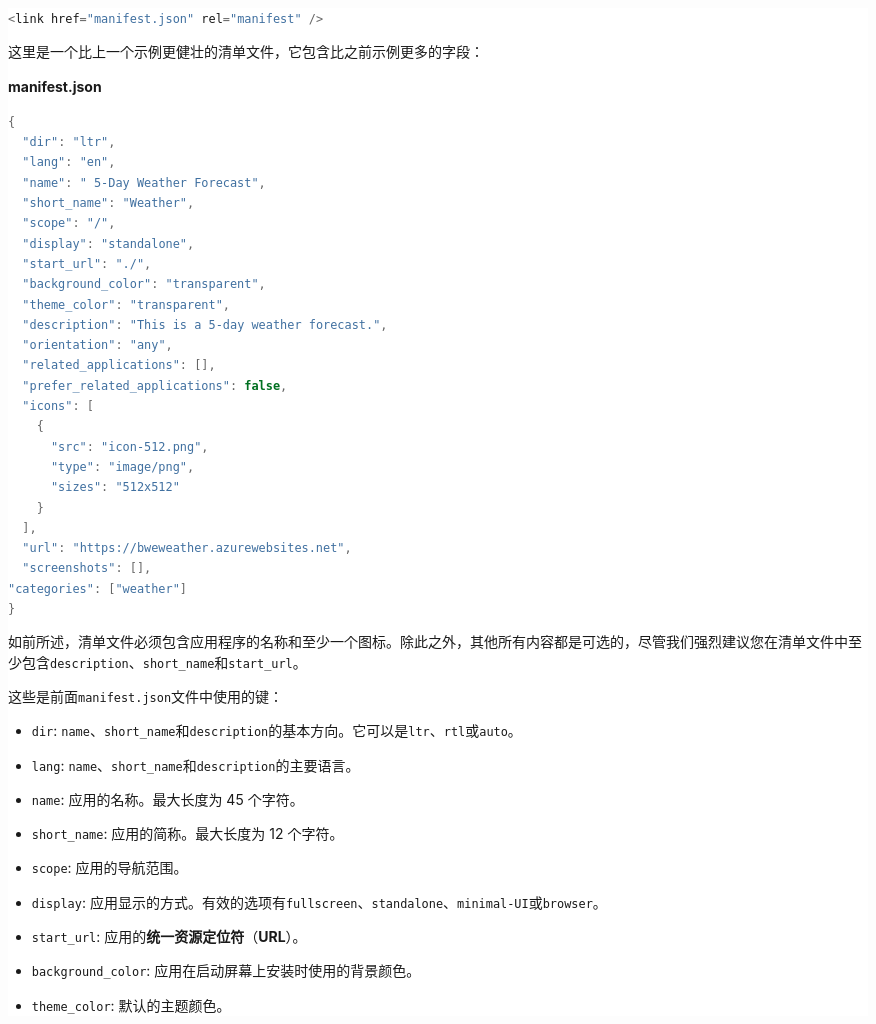 ```cs
<link href="manifest.json" rel="manifest" /> 
```

这里是一个比上一个示例更健壮的清单文件，它包含比之前示例更多的字段：

**manifest.json**

```cs
{
  "dir": "ltr",
  "lang": "en",
  "name": " 5-Day Weather Forecast",
  "short_name": "Weather",
  "scope": "/",
  "display": "standalone",
  "start_url": "./",
  "background_color": "transparent",
  "theme_color": "transparent",
  "description": "This is a 5-day weather forecast.",
  "orientation": "any",
  "related_applications": [],
  "prefer_related_applications": false,
  "icons": [
    {
      "src": "icon-512.png",
      "type": "image/png",
      "sizes": "512x512"
    }
  ],
  "url": "https://bweweather.azurewebsites.net",
  "screenshots": [],
"categories": ["weather"]
} 
```

如前所述，清单文件必须包含应用程序的名称和至少一个图标。除此之外，其他所有内容都是可选的，尽管我们强烈建议您在清单文件中至少包含`description`、`short_name`和`start_url`。

这些是前面`manifest.json`文件中使用的键：

+   `dir`: `name`、`short_name`和`description`的基本方向。它可以是`ltr`、`rtl`或`auto`。

+   `lang`: `name`、`short_name`和`description`的主要语言。

+   `name`: 应用的名称。最大长度为 45 个字符。

+   `short_name`: 应用的简称。最大长度为 12 个字符。

+   `scope`: 应用的导航范围。

+   `display`: 应用显示的方式。有效的选项有`fullscreen`、`standalone`、`minimal-UI`或`browser`。

+   `start_url`: 应用的**统一资源定位符**（**URL**）。

+   `background_color`: 应用在启动屏幕上安装时使用的背景颜色。

+   `theme_color`: 默认的主题颜色。
